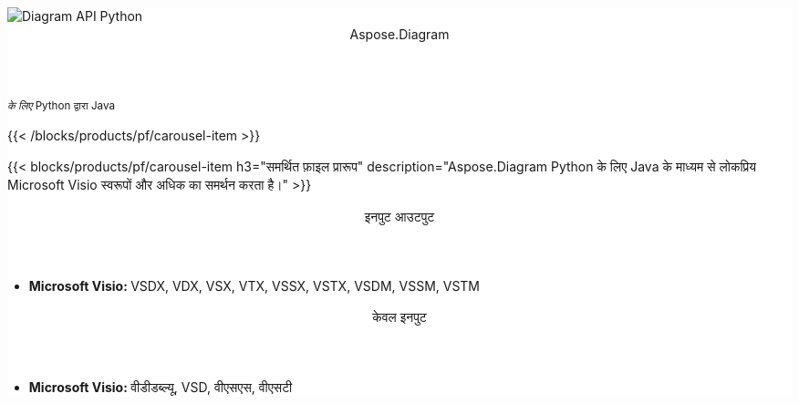   </div>
  
 </div>
 
 <div class="d1-logo">
  <img width="70" height="75" alt="Diagram API Python" src="https://cms.admin.containerize.com/templates/aspose/img/products/diagram/aspose_diagram-for-python-java.svg"/>
  <header>
   Aspose.Diagram
  </header>
  <footer>
   <small>
    <em>
     के लिए
    </em>
    Python द्वारा Java
   </small>
  </footer>
 </div>
 
</div>

{{< /blocks/products/pf/carousel-item >}}

{{< blocks/products/pf/carousel-item h3="समर्थित फ़ाइल प्रारूप" description="Aspose.Diagram Python के लिए Java के माध्यम से लोकप्रिय Microsoft Visio स्वरूपों और अधिक का समर्थन करता है।" >}}
<div class="diagram1 d2 d1-python">
 <div class="d1-row">
  <div class="d1-col d1-left">
   <header>
    <i class="fa fa-arrows-v">
    </i>
    इनपुट आउटपुट
   </header>
   <ul>
    <li>
     <b>
      Microsoft Visio:
     </b>
     VSDX, VDX, VSX, VTX, VSSX, VSTX, VSDM, VSSM, VSTM
    </li>
   </ul>
   <header>
    <i class="fa fa-long-arrow-down">
    </i>
    केवल इनपुट
   </header>
   <ul>
    <li>
     <b>
      Microsoft Visio:
     </b>
     वीडीडब्ल्यू, VSD, वीएसएस, वीएसटी
    </li>
   </ul>
  </div>
  